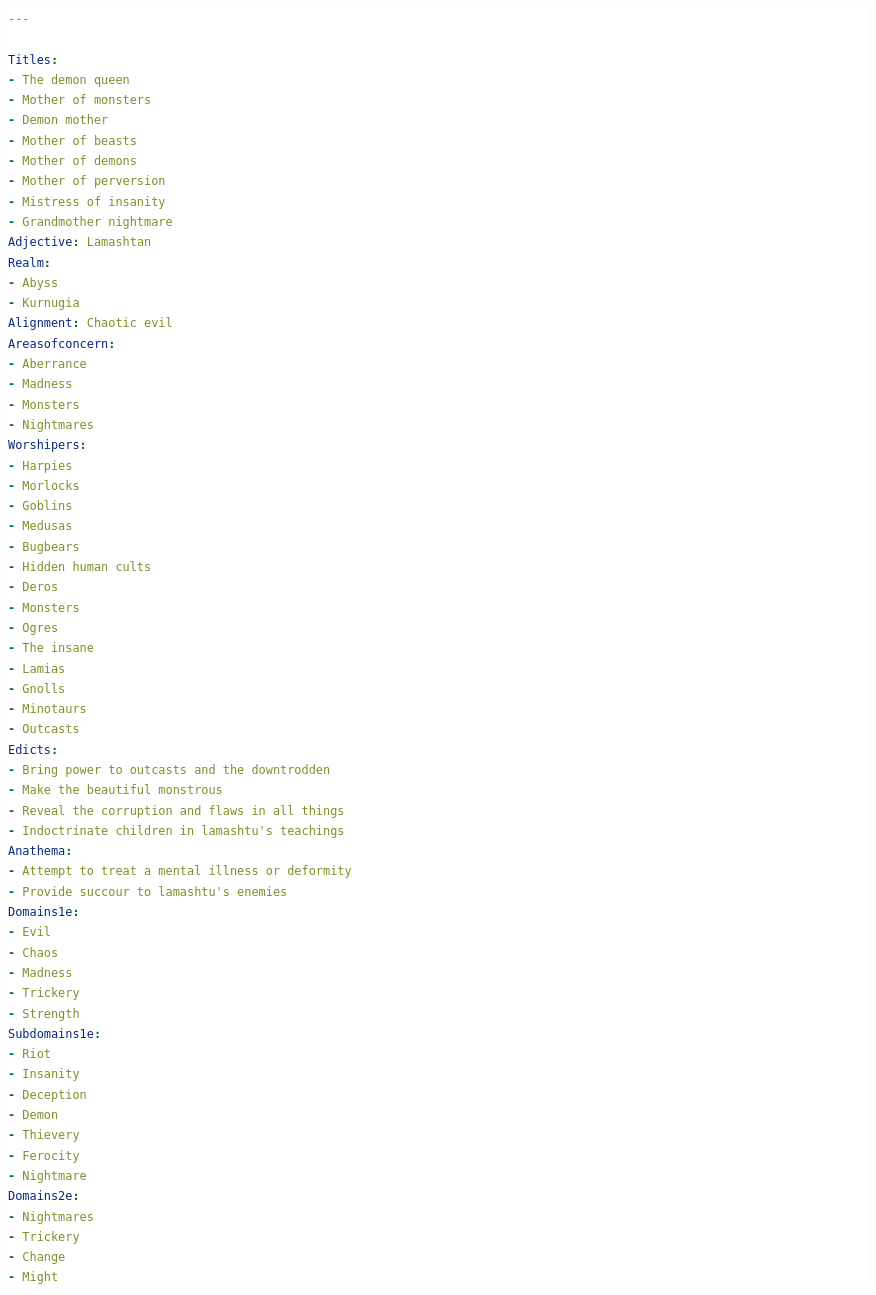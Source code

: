 ```yaml
---

Titles:
- The demon queen
- Mother of monsters
- Demon mother
- Mother of beasts
- Mother of demons
- Mother of perversion
- Mistress of insanity
- Grandmother nightmare
Adjective: Lamashtan
Realm:
- Abyss
- Kurnugia
Alignment: Chaotic evil
Areasofconcern:
- Aberrance
- Madness
- Monsters
- Nightmares
Worshipers:
- Harpies
- Morlocks
- Goblins
- Medusas
- Bugbears
- Hidden human cults
- Deros
- Monsters
- Ogres
- The insane
- Lamias
- Gnolls
- Minotaurs
- Outcasts
Edicts:
- Bring power to outcasts and the downtrodden
- Make the beautiful monstrous
- Reveal the corruption and flaws in all things
- Indoctrinate children in lamashtu's teachings
Anathema:
- Attempt to treat a mental illness or deformity
- Provide succour to lamashtu's enemies
Domains1e:
- Evil
- Chaos
- Madness
- Trickery
- Strength
Subdomains1e:
- Riot
- Insanity
- Deception
- Demon
- Thievery
- Ferocity
- Nightmare
Domains2e:
- Nightmares
- Trickery
- Change
- Might
```